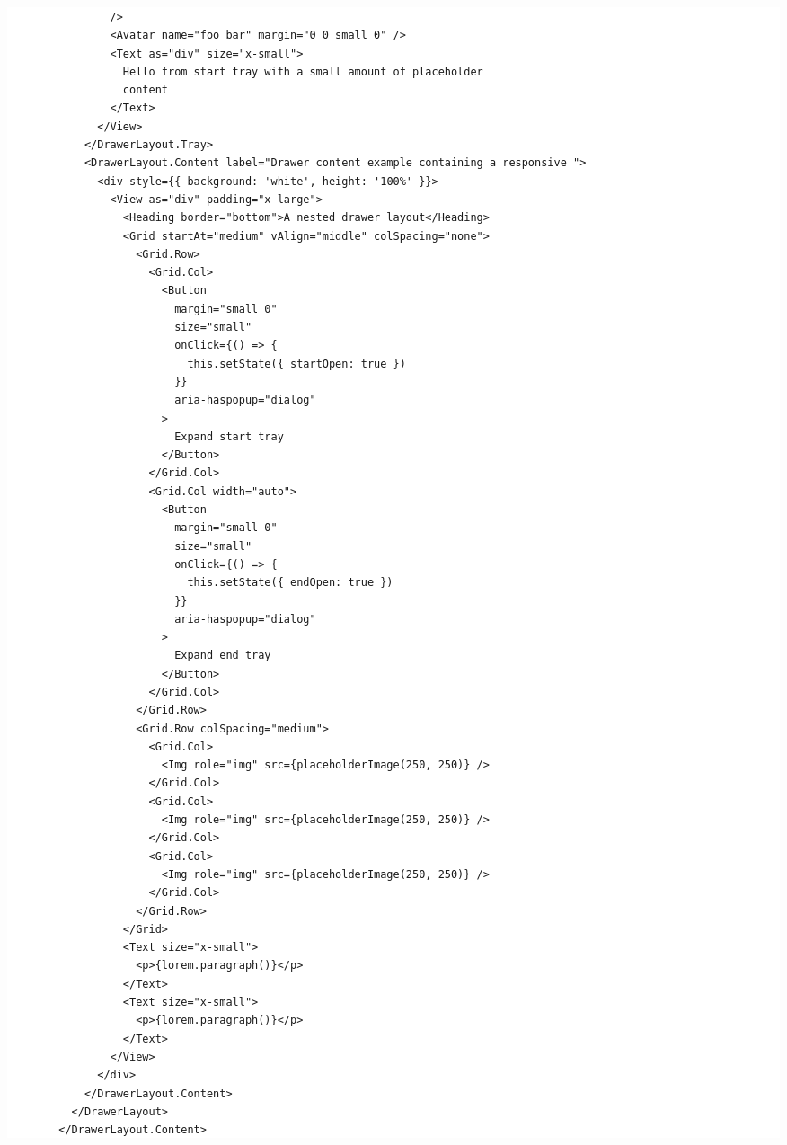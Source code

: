                     />
                    <Avatar name="foo bar" margin="0 0 small 0" />
                    <Text as="div" size="x-small">
                      Hello from start tray with a small amount of placeholder
                      content
                    </Text>
                  </View>
                </DrawerLayout.Tray>
                <DrawerLayout.Content label="Drawer content example containing a responsive ">
                  <div style={{ background: 'white', height: '100%' }}>
                    <View as="div" padding="x-large">
                      <Heading border="bottom">A nested drawer layout</Heading>
                      <Grid startAt="medium" vAlign="middle" colSpacing="none">
                        <Grid.Row>
                          <Grid.Col>
                            <Button
                              margin="small 0"
                              size="small"
                              onClick={() => {
                                this.setState({ startOpen: true })
                              }}
                              aria-haspopup="dialog"
                            >
                              Expand start tray
                            </Button>
                          </Grid.Col>
                          <Grid.Col width="auto">
                            <Button
                              margin="small 0"
                              size="small"
                              onClick={() => {
                                this.setState({ endOpen: true })
                              }}
                              aria-haspopup="dialog"
                            >
                              Expand end tray
                            </Button>
                          </Grid.Col>
                        </Grid.Row>
                        <Grid.Row colSpacing="medium">
                          <Grid.Col>
                            <Img role="img" src={placeholderImage(250, 250)} />
                          </Grid.Col>
                          <Grid.Col>
                            <Img role="img" src={placeholderImage(250, 250)} />
                          </Grid.Col>
                          <Grid.Col>
                            <Img role="img" src={placeholderImage(250, 250)} />
                          </Grid.Col>
                        </Grid.Row>
                      </Grid>
                      <Text size="x-small">
                        <p>{lorem.paragraph()}</p>
                      </Text>
                      <Text size="x-small">
                        <p>{lorem.paragraph()}</p>
                      </Text>
                    </View>
                  </div>
                </DrawerLayout.Content>
              </DrawerLayout>
            </DrawerLayout.Content>